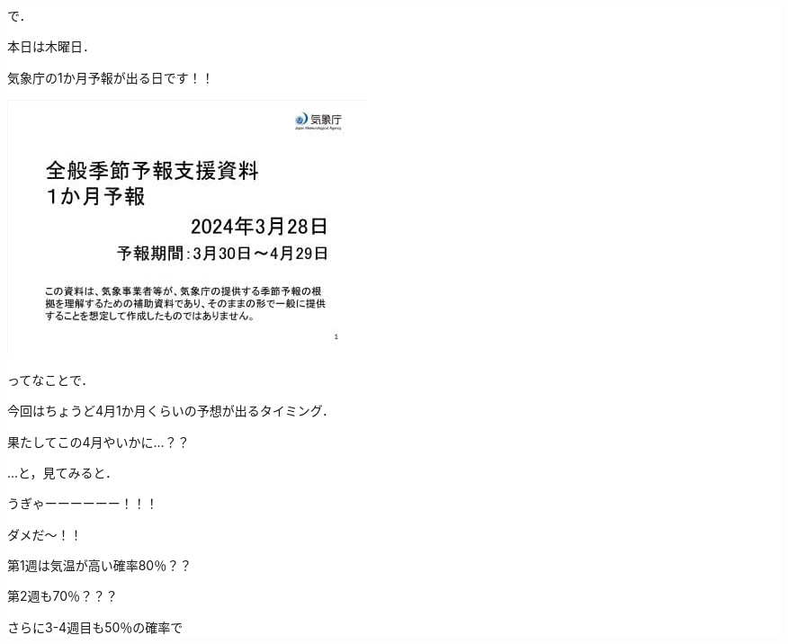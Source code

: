 



で．


本日は木曜日．


気象庁の1か月予報が出る日です！！







![11c804aa7e0402441a6320d5298380b8.jpg](images/11c804aa7e0402441a6320d5298380b8.jpg)







ってなことで．


今回はちょうど4月1か月くらいの予想が出るタイミング．


果たしてこの4月やいかに…？？





…と，見てみると．


うぎゃーーーーーー！！！


ダメだ～！！


第1週は気温が高い確率80％？？


第2週も70％？？？


さらに3-4週目も50％の確率で
